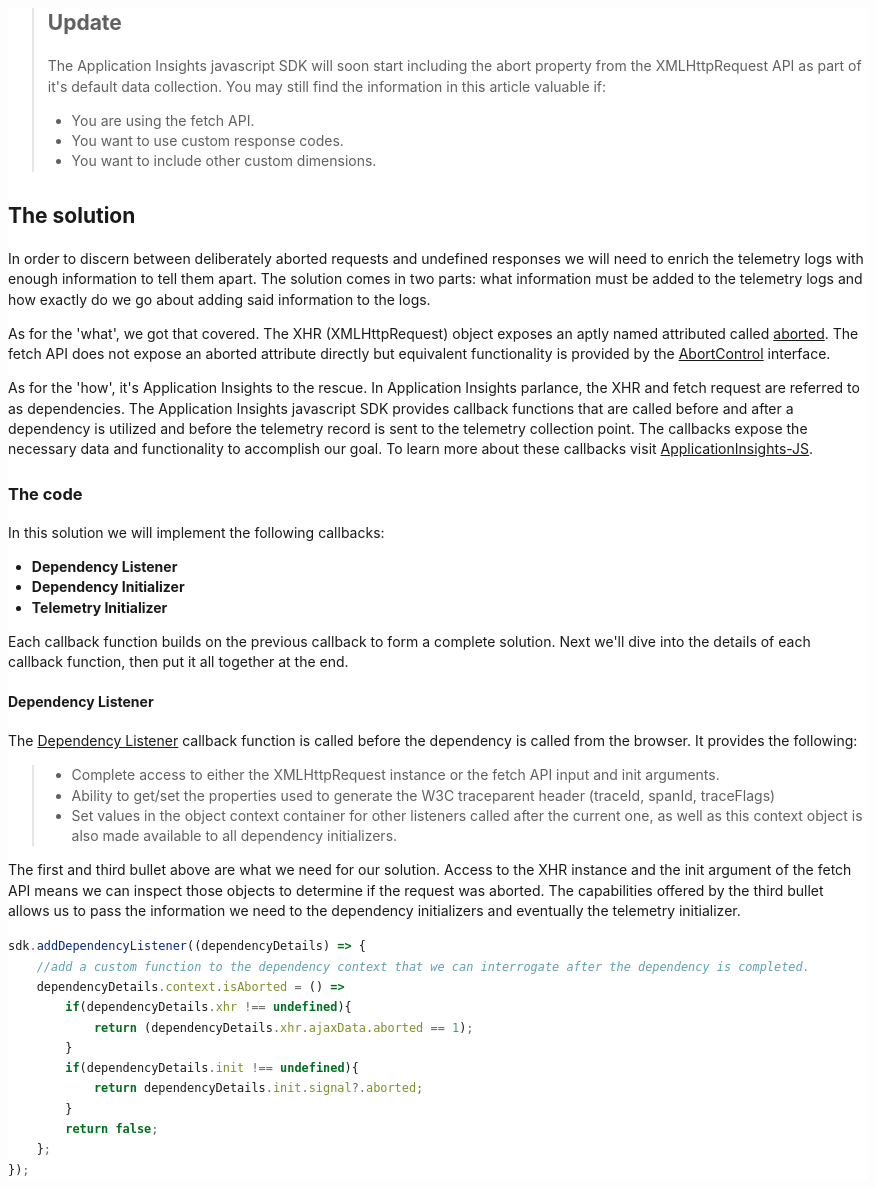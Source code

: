 > ## Update
> The Application Insights javascript SDK will soon start including the abort property from the XMLHttpRequest API as part of it's default data collection. You may still find the information in this article valuable if:
> * You are using the fetch API.
> * You want to use custom response codes.
> * You want to include other custom dimensions.

## The solution
In order to discern between deliberately aborted requests and undefined responses we will need to enrich the telemetry logs with enough information to tell them apart. The solution comes in two parts: what information must be added to the telemetry logs and how exactly do we go about adding said information to the logs.  

As for the 'what', we got that covered. The XHR (XMLHttpRequest) object exposes an aptly named attributed called [aborted](https://www.w3.org/TR/XMLHttpRequest1/#dom-xmlhttprequest-send). The fetch API does not expose an aborted attribute directly but equivalent functionality is provided by the [AbortControl](https://developer.mozilla.org/en-US/docs/Web/API/AbortController) interface.

As for the 'how', it's Application Insights to the rescue. In Application Insights parlance, the XHR and fetch request are referred to as dependencies. The Application Insights javascript SDK provides callback functions that are called before and after a dependency is utilized and before the telemetry record is sent to the telemetry collection point. The callbacks expose the necessary data and functionality to accomplish our goal. To learn more about these callbacks visit [ApplicationInsights-JS](https://github.com/microsoft/ApplicationInsights-JS).

### The code
In this solution we will implement the following callbacks:
* **Dependency Listener**
* **Dependency Initializer**
* **Telemetry Initializer**

Each callback function builds on the previous callback to form a complete solution. Next we'll dive into the details of each callback function, then put it all together at the end.

#### Dependency Listener
The [Dependency Listener](https://github.com/microsoft/ApplicationInsights-JS#dependency-listeners) callback function is called before the dependency is called from the browser. It provides the following:

> * Complete access to either the XMLHttpRequest instance or the fetch API input and init arguments.
> * Ability to get/set the properties used to generate the W3C traceparent header (traceId, spanId, traceFlags)
> * Set values in the object context container for other listeners called after the current one, as well as this context object is also made available to all dependency initializers.

The first and third bullet above are what we need for our solution. Access to the XHR instance and the init argument of the fetch API means we can inspect those objects to determine if the request was aborted. The capabilities offered by the third bullet allows us to pass the information we need to the dependency initializers and eventually the telemetry initializer.

```javascript
sdk.addDependencyListener((dependencyDetails) => {
	//add a custom function to the dependency context that we can interrogate after the dependency is completed.
	dependencyDetails.context.isAborted = () =>
		if(dependencyDetails.xhr !== undefined){
			return (dependencyDetails.xhr.ajaxData.aborted == 1);
		}
		if(dependencyDetails.init !== undefined){
			return dependencyDetails.init.signal?.aborted;
		}
		return false;
	};
});
```